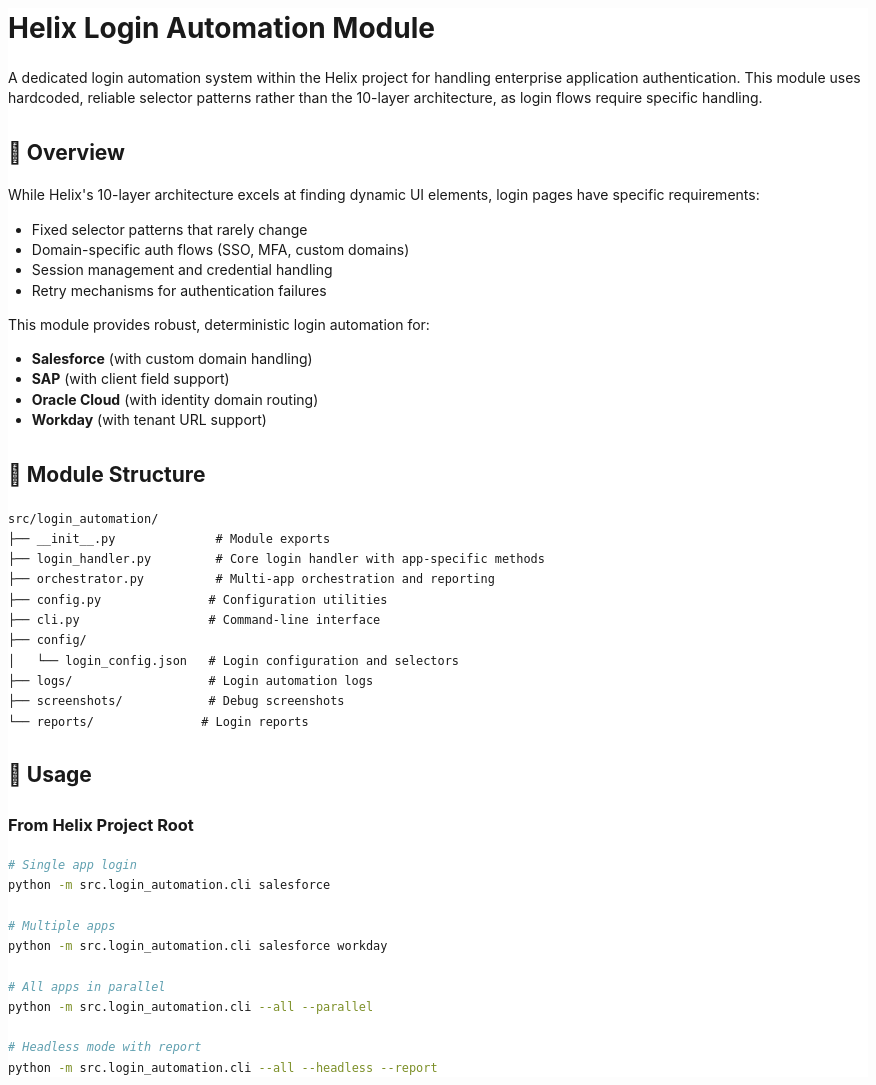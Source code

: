 # Helix Login Automation Module

A dedicated login automation system within the Helix project for handling enterprise application authentication. This module uses hardcoded, reliable selector patterns rather than the 10-layer architecture, as login flows require specific handling.

## 🎯 Overview

While Helix's 10-layer architecture excels at finding dynamic UI elements, login pages have specific requirements:
- Fixed selector patterns that rarely change
- Domain-specific auth flows (SSO, MFA, custom domains)
- Session management and credential handling
- Retry mechanisms for authentication failures

This module provides robust, deterministic login automation for:
- **Salesforce** (with custom domain handling)
- **SAP** (with client field support)
- **Oracle Cloud** (with identity domain routing)
- **Workday** (with tenant URL support)

## 📁 Module Structure

```
src/login_automation/
├── __init__.py              # Module exports
├── login_handler.py         # Core login handler with app-specific methods
├── orchestrator.py          # Multi-app orchestration and reporting
├── config.py               # Configuration utilities
├── cli.py                  # Command-line interface
├── config/
│   └── login_config.json   # Login configuration and selectors
├── logs/                   # Login automation logs
├── screenshots/            # Debug screenshots
└── reports/               # Login reports
```

## 🚀 Usage

### From Helix Project Root

```bash
# Single app login
python -m src.login_automation.cli salesforce

# Multiple apps
python -m src.login_automation.cli salesforce workday

# All apps in parallel
python -m src.login_automation.cli --all --parallel

# Headless mode with report
python -m src.login_automation.cli --all --headless --report
```
